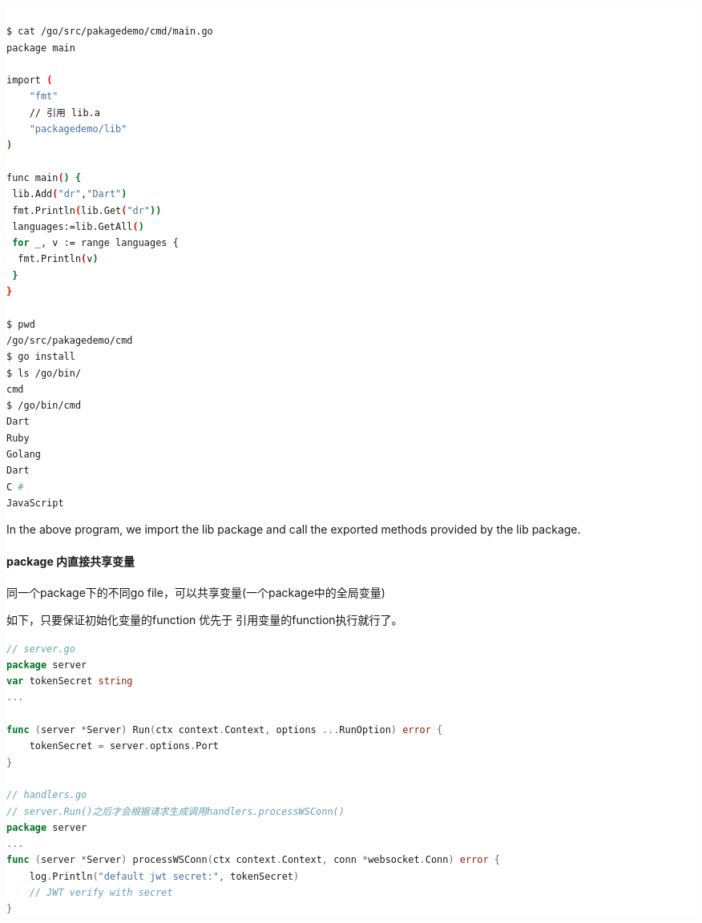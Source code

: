 ```bash

$ cat /go/src/pakagedemo/cmd/main.go
package main

import (
	"fmt"
	// 引用 lib.a
 	"packagedemo/lib"
)

func main() {
 lib.Add("dr","Dart")
 fmt.Println(lib.Get("dr"))
 languages:=lib.GetAll()
 for _, v := range languages {
  fmt.Println(v)
 }
}

$ pwd
/go/src/pakagedemo/cmd
$ go install
$ ls /go/bin/
cmd 
$ /go/bin/cmd
Dart
Ruby
Golang
Dart
C #
JavaScript

```

In the above program, we import the lib package and call the exported methods provided by the lib package.

#### package 内直接共享变量

同一个package下的不同go file，可以共享变量(一个package中的全局变量)

如下，只要保证初始化变量的function 优先于 引用变量的function执行就行了。

```go
// server.go
package server
var tokenSecret string
...

func (server *Server) Run(ctx context.Context, options ...RunOption) error {
	tokenSecret = server.options.Port
}

// handlers.go
// server.Run()之后才会根据请求生成调用handlers.processWSConn()
package server
...
func (server *Server) processWSConn(ctx context.Context, conn *websocket.Conn) error {
    log.Println("default jwt secret:", tokenSecret)
    // JWT verify with secret
}
```
